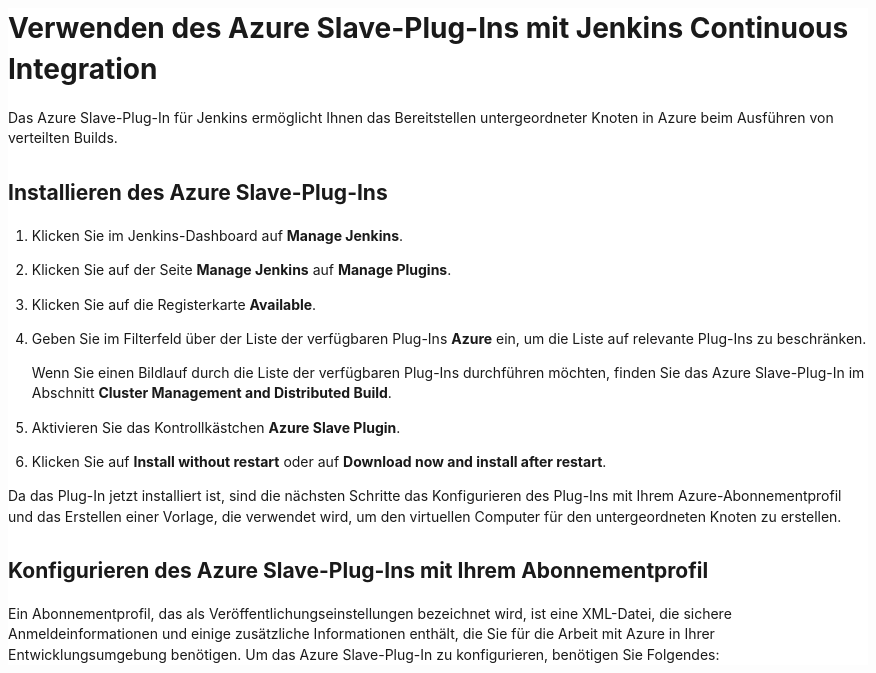 <properties
	pageTitle="Verwenden des Azure Slave-Plug-Ins mit Jenkins Continuous Integration | Microsoft Azure"
	description="Beschreibt das Verwenden des Azure Slave-Plug-Ins mit Jenkins Continuous Integration."
	services="virtual-machines-linux"
	documentationCenter=""
	authors="rmcmurray"
	manager="wpickett"
	editor="" />

<tags
	ms.service="virtual-machines-linux"
	ms.workload="infrastructure-services"
	ms.tgt_pltfrm="vm-multiple"
	ms.devlang="java"
	ms.topic="article"
	ms.date="09/20/2016"
	ms.author="robmcm"/>

# Verwenden des Azure Slave-Plug-Ins mit Jenkins Continuous Integration

Das Azure Slave-Plug-In für Jenkins ermöglicht Ihnen das Bereitstellen untergeordneter Knoten in Azure beim Ausführen von verteilten Builds.

## Installieren des Azure Slave-Plug-Ins

1. Klicken Sie im Jenkins-Dashboard auf **Manage Jenkins**.

1. Klicken Sie auf der Seite **Manage Jenkins** auf **Manage Plugins**.

1. Klicken Sie auf die Registerkarte **Available**.

1. Geben Sie im Filterfeld über der Liste der verfügbaren Plug-Ins **Azure** ein, um die Liste auf relevante Plug-Ins zu beschränken.

    Wenn Sie einen Bildlauf durch die Liste der verfügbaren Plug-Ins durchführen möchten, finden Sie das Azure Slave-Plug-In im Abschnitt **Cluster Management and Distributed Build**.

1. Aktivieren Sie das Kontrollkästchen **Azure Slave Plugin**.

1. Klicken Sie auf **Install without restart** oder auf **Download now and install after restart**.

Da das Plug-In jetzt installiert ist, sind die nächsten Schritte das Konfigurieren des Plug-Ins mit Ihrem Azure-Abonnementprofil und das Erstellen einer Vorlage, die verwendet wird, um den virtuellen Computer für den untergeordneten Knoten zu erstellen.


## Konfigurieren des Azure Slave-Plug-Ins mit Ihrem Abonnementprofil

Ein Abonnementprofil, das als Veröffentlichungseinstellungen bezeichnet wird, ist eine XML-Datei, die sichere Anmeldeinformationen und einige zusätzliche Informationen enthält, die Sie für die Arbeit mit Azure in Ihrer Entwicklungsumgebung benötigen. Um das Azure Slave-Plug-In zu konfigurieren, benötigen Sie Folgendes:
